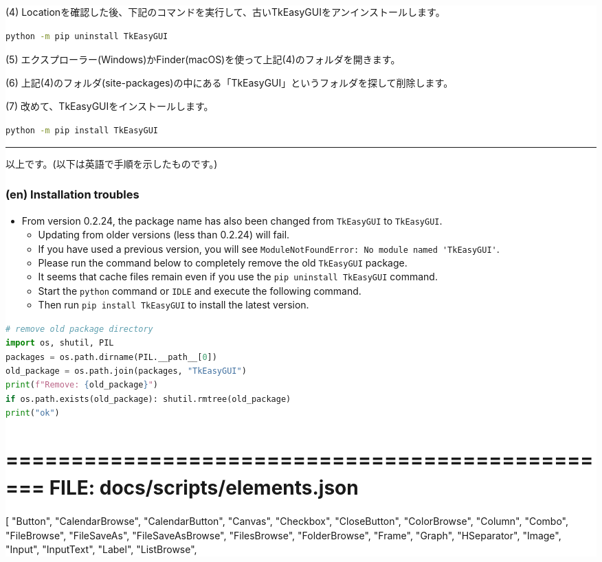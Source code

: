 (4) Locationを確認した後、下記のコマンドを実行して、古いTkEasyGUIをアンインストールします。

```sh
python -m pip uninstall TkEasyGUI
```

(5) エクスプローラー(Windows)かFinder(macOS)を使って上記(4)のフォルダを開きます。

(6) 上記(4)のフォルダ(site-packages)の中にある「TkEasyGUI」というフォルダを探して削除します。

(7) 改めて、TkEasyGUIをインストールします。

```sh
python -m pip install TkEasyGUI
```

--------------

以上です。(以下は英語で手順を示したものです。)

### (en) Installation troubles

- From version 0.2.24, the package name has also been changed from `TkEasyGUI` to `TkEasyGUI`.
  - Updating from older versions (less than 0.2.24) will fail. 
  - If you have used a previous version, you will see `ModuleNotFoundError: No module named 'TkEasyGUI'`.
  - Please run the command below to completely remove the old `TkEasyGUI` package.
  - It seems that cache files remain even if you use the `pip uninstall TkEasyGUI` command.
  - Start the `python` command or `IDLE` and execute the following command.
  - Then run `pip install TkEasyGUI` to install the latest version.

```py:remove_old_package.py
# remove old package directory
import os, shutil, PIL
packages = os.path.dirname(PIL.__path__[0])
old_package = os.path.join(packages, "TkEasyGUI")
print(f"Remove: {old_package}")
if os.path.exists(old_package): shutil.rmtree(old_package)
print("ok")
```




================================================
FILE: docs/scripts/elements.json
================================================
[
  "Button",
  "CalendarBrowse",
  "CalendarButton",
  "Canvas",
  "Checkbox",
  "CloseButton",
  "ColorBrowse",
  "Column",
  "Combo",
  "FileBrowse",
  "FileSaveAs",
  "FileSaveAsBrowse",
  "FilesBrowse",
  "FolderBrowse",
  "Frame",
  "Graph",
  "HSeparator",
  "Image",
  "Input",
  "InputText",
  "Label",
  "ListBrowse",